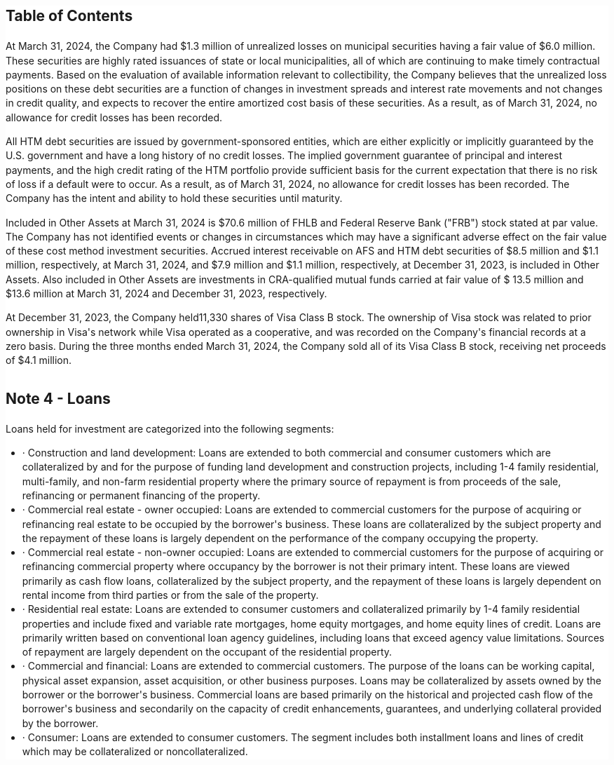 Table of Contents
-----------------

At March 31, 2024, the Company had $1.3 million of unrealized losses on municipal securities having a fair value of $6.0 million. These securities are highly rated issuances of state or local municipalities, all of which are continuing to make timely contractual payments. Based on the evaluation of available information relevant to collectibility, the Company believes that the unrealized loss positions on these debt securities are a function of changes in investment spreads and interest rate movements and not changes in credit quality, and expects to recover the entire amortized cost basis of these securities. As a result, as of March 31, 2024, no allowance for credit losses has been recorded.

All HTM debt securities are issued by government-sponsored entities, which are either explicitly or implicitly guaranteed by the U.S. government and have a long history of no credit losses. The implied government guarantee of principal and interest payments, and the high credit rating of the HTM portfolio provide sufficient basis for the current expectation that there is no risk of loss if a default were to occur. As a result, as of March 31, 2024, no allowance for credit losses has been recorded. The Company has the intent and ability to hold these securities until maturity.

Included in Other Assets at March 31, 2024 is $70.6 million of FHLB and Federal Reserve Bank ("FRB") stock stated at par value. The Company has not identified events or changes in circumstances which may have a significant adverse effect on the fair value of these cost method investment securities. Accrued interest receivable on AFS and HTM debt securities of $8.5 million and $1.1 million, respectively, at March 31, 2024, and $7.9 million and $1.1 million, respectively, at December 31, 2023, is included in Other Assets. Also included in Other Assets are investments in CRA-qualified mutual funds carried at fair value of $ 13.5 million and $13.6 million at March 31, 2024 and December 31, 2023, respectively.

At December 31, 2023, the Company held11,330 shares of Visa Class B stock. The ownership of Visa stock was related to prior ownership in Visa's network while Visa operated as a cooperative, and was recorded on the Company's financial records at a zero basis. During the three months ended March 31, 2024, the Company sold all of its Visa Class B stock, receiving net proceeds of $4.1 million.

Note 4 - Loans
--------------

Loans held for investment are categorized into the following segments:

* · Construction and land development: Loans are extended to both commercial and consumer customers which are collateralized by and for the purpose of funding land development and construction projects, including 1-4 family residential, multi-family, and non-farm residential property where the primary source of repayment is from proceeds of the sale, refinancing or permanent financing of the property.
* · Commercial real estate - owner occupied: Loans are extended to commercial customers for the purpose of acquiring or refinancing real estate to be occupied by the borrower's business. These loans are collateralized by the subject property and the repayment of these loans is largely dependent on the performance of the company occupying the property.
* · Commercial real estate - non-owner occupied: Loans are extended to commercial customers for the purpose of acquiring or refinancing commercial property where occupancy by the borrower is not their primary intent. These loans are viewed primarily as cash flow loans, collateralized by the subject property, and the repayment of these loans is largely dependent on rental income from third parties or from the sale of the property.
* · Residential real estate: Loans are extended to consumer customers and collateralized primarily by 1-4 family residential properties and include fixed and variable rate mortgages, home equity mortgages, and home equity lines of credit. Loans are primarily written based on conventional loan agency guidelines, including loans that exceed agency value limitations. Sources of repayment are largely dependent on the occupant of the residential property.
* · Commercial and financial: Loans are extended to commercial customers. The purpose of the loans can be working capital, physical asset expansion, asset acquisition, or other business purposes. Loans may be collateralized by assets owned by the borrower or the borrower's business. Commercial loans are based primarily on the historical and projected cash flow of the borrower's business and secondarily on the capacity of credit enhancements, guarantees, and underlying collateral provided by the borrower.
* · Consumer: Loans are extended to consumer customers. The segment includes both installment loans and lines of credit which may be collateralized or noncollateralized.
